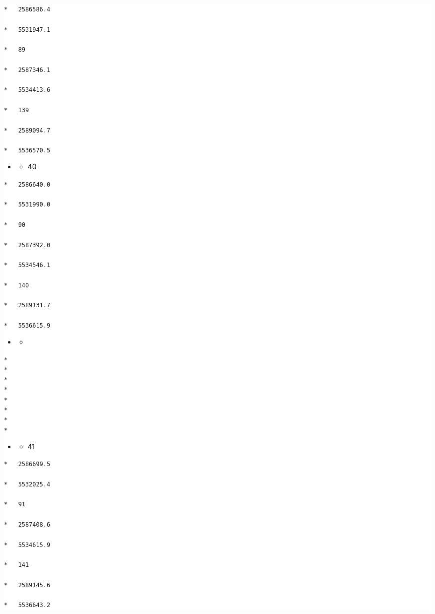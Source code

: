     *   2586586.4

    *   5531947.1

    *   89

    *   2587346.1

    *   5534413.6

    *   139

    *   2589094.7

    *   5536570.5


*    *   40

    *   2586640.0

    *   5531990.0

    *   90

    *   2587392.0

    *   5534546.1

    *   140

    *   2589131.7

    *   5536615.9


*    *
    *
    *
    *
    *
    *
    *
    *
    *

*    *   41

    *   2586699.5

    *   5532025.4

    *   91

    *   2587408.6

    *   5534615.9

    *   141

    *   2589145.6

    *   5536643.2
